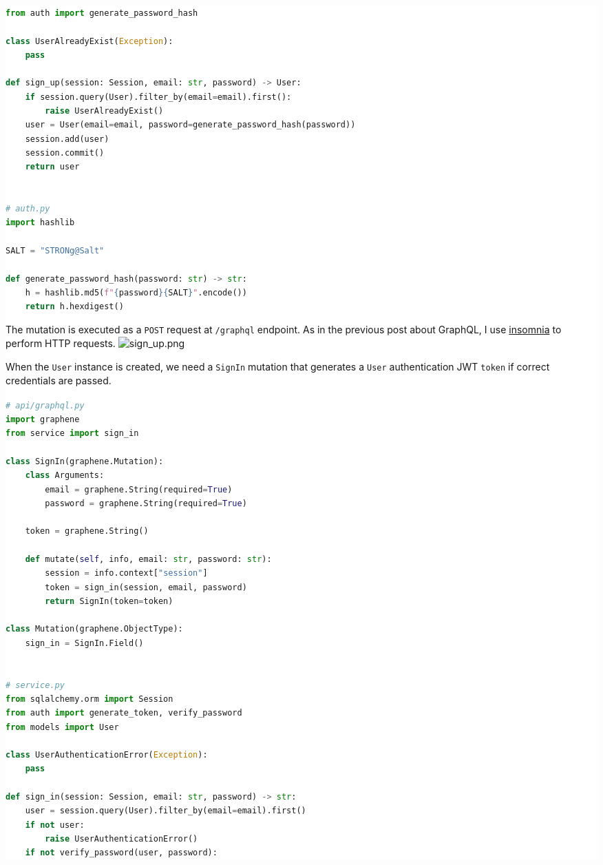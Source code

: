 ```python
from auth import generate_password_hash

class UserAlreadyExist(Exception):
    pass

def sign_up(session: Session, email: str, password) -> User:
    if session.query(User).filter_by(email=email).first():
        raise UserAlreadyExist()
    user = User(email=email, password=generate_password_hash(password))
    session.add(user)
    session.commit()
    return user


# auth.py
import hashlib

SALT = "STRONg@Salt"

def generate_password_hash(password: str) -> str:
    h = hashlib.md5(f"{password}{SALT}".encode())
    return h.hexdigest()
```
The mutation is executed as a `POST` request at `/graphql` endpoint. As in the previous post about GraphQL, I use [insomnia](https://insomnia.rest/) to perform HTTP requests.
![sign_up.png](https://cdn.hashnode.com/res/hashnode/image/upload/v1640694563138/kOoVp6cJF.png)

When the `User` instance is created, we need a `SignIn` mutation that generates a `User` authentication  JWT `token` if correct credentials are passed. 
```python
# api/graphql.py
import graphene
from service import sign_in

class SignIn(graphene.Mutation):
    class Arguments:
        email = graphene.String(required=True)
        password = graphene.String(required=True)

    token = graphene.String()

    def mutate(self, info, email: str, password: str):
        session = info.context["session"]
        token = sign_in(session, email, password)
        return SignIn(token=token)

class Mutation(graphene.ObjectType):
    sign_in = SignIn.Field()


# service.py
from sqlalchemy.orm import Session
from auth import generate_token, verify_password
from models import User

class UserAuthenticationError(Exception):
    pass

def sign_in(session: Session, email: str, password) -> str:
    user = session.query(User).filter_by(email=email).first()
    if not user:
        raise UserAuthenticationError()
    if not verify_password(user, password):
```